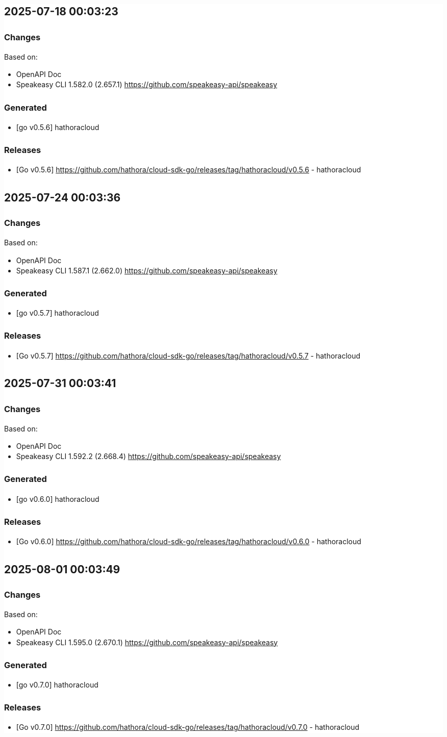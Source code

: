 ## 2025-07-18 00:03:23
### Changes
Based on:
- OpenAPI Doc  
- Speakeasy CLI 1.582.0 (2.657.1) https://github.com/speakeasy-api/speakeasy
### Generated
- [go v0.5.6] hathoracloud
### Releases
- [Go v0.5.6] https://github.com/hathora/cloud-sdk-go/releases/tag/hathoracloud/v0.5.6 - hathoracloud

## 2025-07-24 00:03:36
### Changes
Based on:
- OpenAPI Doc  
- Speakeasy CLI 1.587.1 (2.662.0) https://github.com/speakeasy-api/speakeasy
### Generated
- [go v0.5.7] hathoracloud
### Releases
- [Go v0.5.7] https://github.com/hathora/cloud-sdk-go/releases/tag/hathoracloud/v0.5.7 - hathoracloud

## 2025-07-31 00:03:41
### Changes
Based on:
- OpenAPI Doc  
- Speakeasy CLI 1.592.2 (2.668.4) https://github.com/speakeasy-api/speakeasy
### Generated
- [go v0.6.0] hathoracloud
### Releases
- [Go v0.6.0] https://github.com/hathora/cloud-sdk-go/releases/tag/hathoracloud/v0.6.0 - hathoracloud

## 2025-08-01 00:03:49
### Changes
Based on:
- OpenAPI Doc  
- Speakeasy CLI 1.595.0 (2.670.1) https://github.com/speakeasy-api/speakeasy
### Generated
- [go v0.7.0] hathoracloud
### Releases
- [Go v0.7.0] https://github.com/hathora/cloud-sdk-go/releases/tag/hathoracloud/v0.7.0 - hathoracloud
